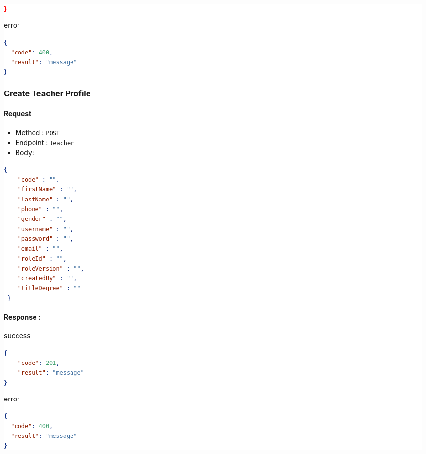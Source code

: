 ```json
}
```

error

```json
{
  "code": 400,
  "result": "message"
}
```

### Create Teacher Profile

#### Request

- Method : `POST`
- Endpoint : `teacher`
- Body:

```json
{
    "code" : "",
    "firstName" : "",
    "lastName" : "",
    "phone" : "",
    "gender" : "",
    "username" : "",
    "password" : "",
    "email" : "",
    "roleId" : "",
    "roleVersion" : "",
    "createdBy" : "",
    "titleDegree" : ""
 }
```

#### Response :

success

```json
{
    "code": 201,
    "result": "message"
}
```

error

```json
{
  "code": 400,
  "result": "message"
}
```
